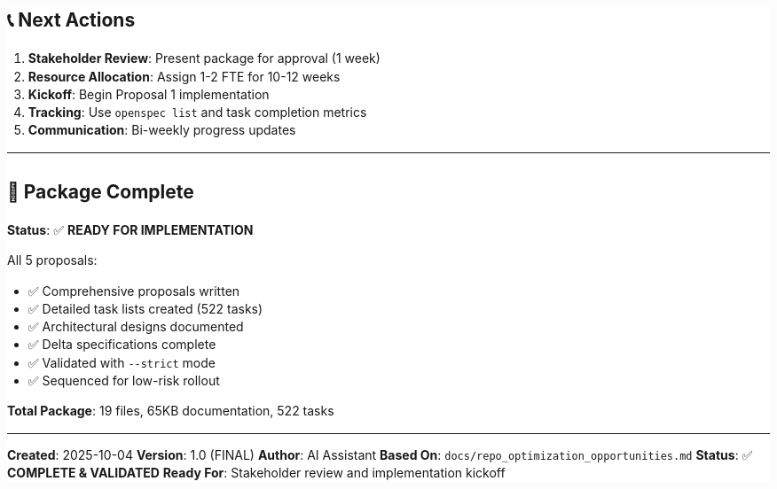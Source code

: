 ## 📞 Next Actions

1. **Stakeholder Review**: Present package for approval (1 week)
2. **Resource Allocation**: Assign 1-2 FTE for 10-12 weeks
3. **Kickoff**: Begin Proposal 1 implementation
4. **Tracking**: Use `openspec list` and task completion metrics
5. **Communication**: Bi-weekly progress updates

---

## 🎉 Package Complete

**Status**: ✅ **READY FOR IMPLEMENTATION**

All 5 proposals:

- ✅ Comprehensive proposals written
- ✅ Detailed task lists created (522 tasks)
- ✅ Architectural designs documented
- ✅ Delta specifications complete
- ✅ Validated with `--strict` mode
- ✅ Sequenced for low-risk rollout

**Total Package**: 19 files, 65KB documentation, 522 tasks

---

**Created**: 2025-10-04
**Version**: 1.0 (FINAL)
**Author**: AI Assistant
**Based On**: `docs/repo_optimization_opportunities.md`
**Status**: ✅ **COMPLETE & VALIDATED**
**Ready For**: Stakeholder review and implementation kickoff
